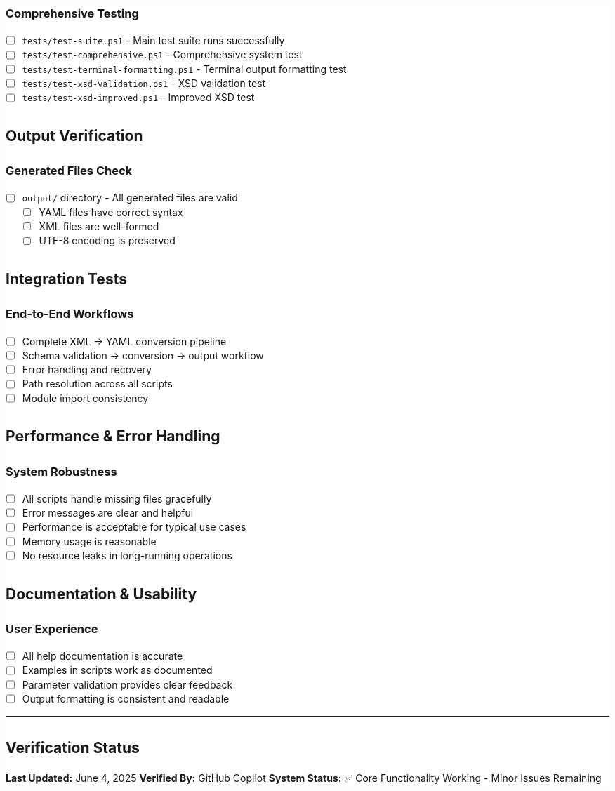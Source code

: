 ### Comprehensive Testing
- [ ] `tests/test-suite.ps1` - Main test suite runs successfully
- [ ] `tests/test-comprehensive.ps1` - Comprehensive system test
- [ ] `tests/test-terminal-formatting.ps1` - Terminal output formatting test
- [ ] `tests/test-xsd-validation.ps1` - XSD validation test
- [ ] `tests/test-xsd-improved.ps1` - Improved XSD test

## Output Verification

### Generated Files Check
- [ ] `output/` directory - All generated files are valid
  - [ ] YAML files have correct syntax
  - [ ] XML files are well-formed
  - [ ] UTF-8 encoding is preserved

## Integration Tests

### End-to-End Workflows
- [ ] Complete XML → YAML conversion pipeline
- [ ] Schema validation → conversion → output workflow
- [ ] Error handling and recovery
- [ ] Path resolution across all scripts
- [ ] Module import consistency

## Performance & Error Handling

### System Robustness
- [ ] All scripts handle missing files gracefully
- [ ] Error messages are clear and helpful
- [ ] Performance is acceptable for typical use cases
- [ ] Memory usage is reasonable
- [ ] No resource leaks in long-running operations

## Documentation & Usability

### User Experience
- [ ] All help documentation is accurate
- [ ] Examples in scripts work as documented
- [ ] Parameter validation provides clear feedback
- [ ] Output formatting is consistent and readable

---

## Verification Status

**Last Updated:** June 4, 2025
**Verified By:** GitHub Copilot
**System Status:** ✅ Core Functionality Working - Minor Issues Remaining
